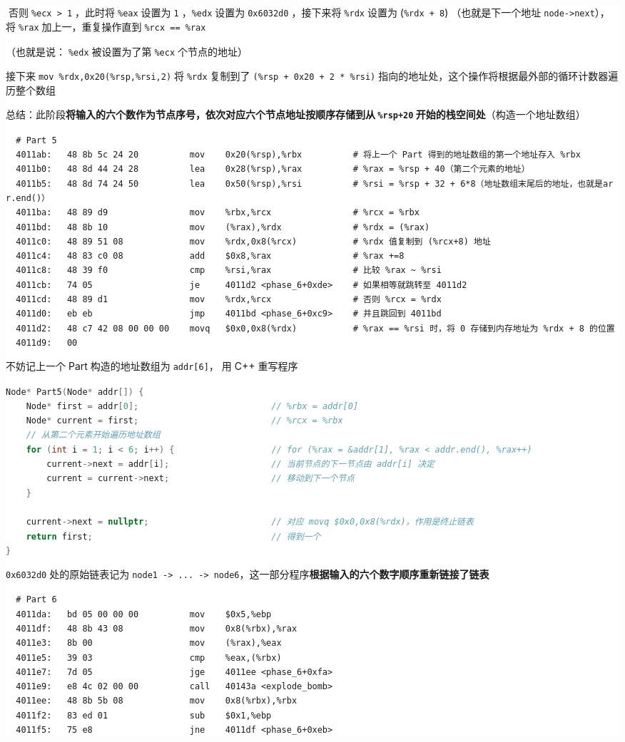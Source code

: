 ​	否则 `%ecx > 1` ，此时将 `%eax` 设置为 `1` ，`%edx` 设置为 `0x6032d0` ，接下来将 `%rdx` 设置为 (`%rdx + 8`) （也就是下一个地址 `node->next`），将 `%rax` 加上一，重复操作直到 `%rcx == %rax` 

（也就是说： `%edx` 被设置为了第 `%ecx` 个节点的地址） 

接下来 `mov %rdx,0x20(%rsp,%rsi,2)` 将 `%rdx` 复制到了 `(%rsp + 0x20 + 2 * %rsi)` 指向的地址处，这个操作将根据最外部的循环计数器遍历整个数组

总结：此阶段**将输入的六个数作为节点序号，依次对应六个节点地址按顺序存储到从 `%rsp+20` 开始的栈空间处**（构造一个地址数组）



```assembly
  # Part 5
  4011ab:	48 8b 5c 24 20       	mov    0x20(%rsp),%rbx			# 将上一个 Part 得到的地址数组的第一个地址存入 %rbx
  4011b0:	48 8d 44 24 28       	lea    0x28(%rsp),%rax			# %rax = %rsp + 40（第二个元素的地址）
  4011b5:	48 8d 74 24 50       	lea    0x50(%rsp),%rsi			# %rsi = %rsp + 32 + 6*8（地址数组末尾后的地址，也就是arr.end()）
  4011ba:	48 89 d9             	mov    %rbx,%rcx				# %rcx = %rbx
  4011bd:	48 8b 10             	mov    (%rax),%rdx				# %rdx = (%rax)
  4011c0:	48 89 51 08          	mov    %rdx,0x8(%rcx)			# %rdx 值复制到 (%rcx+8) 地址
  4011c4:	48 83 c0 08          	add    $0x8,%rax				# %rax +=8
  4011c8:	48 39 f0             	cmp    %rsi,%rax				# 比较 %rax ~ %rsi
  4011cb:	74 05                	je     4011d2 <phase_6+0xde>	# 如果相等就跳转至 4011d2
  4011cd:	48 89 d1             	mov    %rdx,%rcx				# 否则 %rcx = %rdx
  4011d0:	eb eb                	jmp    4011bd <phase_6+0xc9>	# 并且跳回到 4011bd
  4011d2:	48 c7 42 08 00 00 00 	movq   $0x0,0x8(%rdx)			# %rax == %rsi 时，将 0 存储到内存地址为 %rdx + 8 的位置
  4011d9:	00 
```

不妨记上一个 Part 构造的地址数组为 `addr[6]`， 用 C++ 重写程序

```C++
Node* Part5(Node* addr[]) {
    Node* first = addr[0];							// %rbx = addr[0]
    Node* current = first;							// %rcx = %rbx
    // 从第二个元素开始遍历地址数组
    for (int i = 1; i < 6; i++) {					// for (%rax = &addr[1], %rax < addr.end(), %rax++) 
        current->next = addr[i];  					// 当前节点的下一节点由 addr[i] 决定
        current = current->next;        			// 移动到下一个节点 
    }
    
    current->next = nullptr;      					// 对应 movq $0x0,0x8(%rdx)，作用是终止链表
    return first;									// 得到一个
}
```

 `0x6032d0` 处的原始链表记为 `node1 -> ... -> node6`，这一部分程序**根据输入的六个数字顺序重新链接了链表**



```assembly
  # Part 6
  4011da:	bd 05 00 00 00       	mov    $0x5,%ebp
  4011df:	48 8b 43 08          	mov    0x8(%rbx),%rax
  4011e3:	8b 00                	mov    (%rax),%eax
  4011e5:	39 03                	cmp    %eax,(%rbx)
  4011e7:	7d 05                	jge    4011ee <phase_6+0xfa>
  4011e9:	e8 4c 02 00 00       	call   40143a <explode_bomb>
  4011ee:	48 8b 5b 08          	mov    0x8(%rbx),%rbx
  4011f2:	83 ed 01             	sub    $0x1,%ebp
  4011f5:	75 e8                	jne    4011df <phase_6+0xeb>
```
